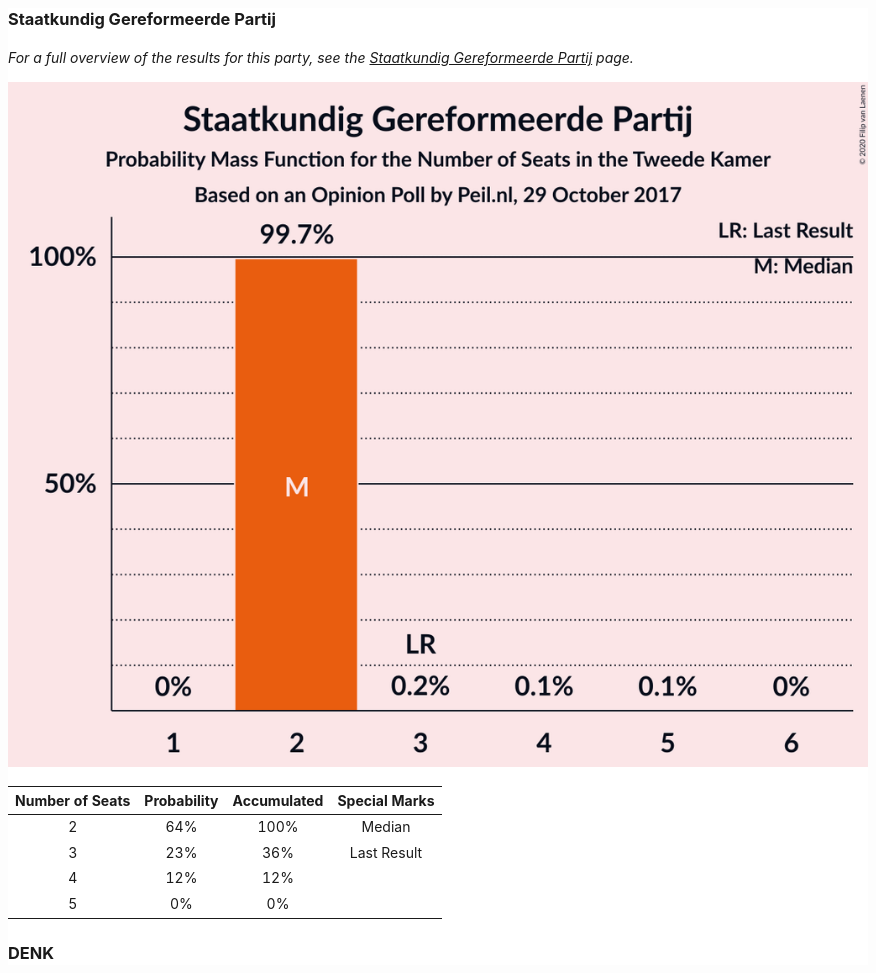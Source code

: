 ### Staatkundig Gereformeerde Partij

*For a full overview of the results for this party, see the [Staatkundig Gereformeerde Partij](party-staatkundiggereformeerdepartij.html) page.*

![Graph with seats probability mass function not yet produced](2017-10-29-Peilnl-seats-pmf-staatkundiggereformeerdepartij.png "Seats Probability Mass Function")

| Number of Seats | Probability | Accumulated | Special Marks |
|:---------------:|:-----------:|:-----------:|:-------------:|
| 2 | 64% | 100% | Median |
| 3 | 23% | 36% | Last Result |
| 4 | 12% | 12% |  |
| 5 | 0% | 0% |  |

### DENK

